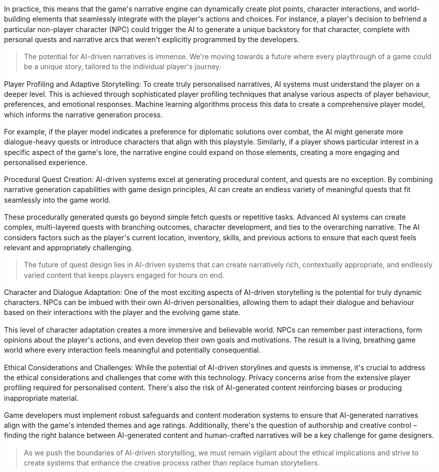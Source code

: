 In practice, this means that the game's narrative engine can dynamically create plot points, character interactions, and world-building elements that seamlessly integrate with the player's actions and choices. For instance, a player's decision to befriend a particular non-player character (NPC) could trigger the AI to generate a unique backstory for that character, complete with personal quests and narrative arcs that weren't explicitly programmed by the developers.

> The potential for AI-driven narratives is immense. We're moving towards a future where every playthrough of a game could be a unique story, tailored to the individual player's journey.

Player Profiling and Adaptive Storytelling: To create truly personalised narratives, AI systems must understand the player on a deeper level. This is achieved through sophisticated player profiling techniques that analyse various aspects of player behaviour, preferences, and emotional responses. Machine learning algorithms process this data to create a comprehensive player model, which informs the narrative generation process.

For example, if the player model indicates a preference for diplomatic solutions over combat, the AI might generate more dialogue-heavy quests or introduce characters that align with this playstyle. Similarly, if a player shows particular interest in a specific aspect of the game's lore, the narrative engine could expand on those elements, creating a more engaging and personalised experience.

Procedural Quest Creation: AI-driven systems excel at generating procedural content, and quests are no exception. By combining narrative generation capabilities with game design principles, AI can create an endless variety of meaningful quests that fit seamlessly into the game world.

These procedurally generated quests go beyond simple fetch quests or repetitive tasks. Advanced AI systems can create complex, multi-layered quests with branching outcomes, character development, and ties to the overarching narrative. The AI considers factors such as the player's current location, inventory, skills, and previous actions to ensure that each quest feels relevant and appropriately challenging.

> The future of quest design lies in AI-driven systems that can create narratively rich, contextually appropriate, and endlessly varied content that keeps players engaged for hours on end.

Character and Dialogue Adaptation: One of the most exciting aspects of AI-driven storytelling is the potential for truly dynamic characters. NPCs can be imbued with their own AI-driven personalities, allowing them to adapt their dialogue and behaviour based on their interactions with the player and the evolving game state.

This level of character adaptation creates a more immersive and believable world. NPCs can remember past interactions, form opinions about the player's actions, and even develop their own goals and motivations. The result is a living, breathing game world where every interaction feels meaningful and potentially consequential.

Ethical Considerations and Challenges: While the potential of AI-driven storylines and quests is immense, it's crucial to address the ethical considerations and challenges that come with this technology. Privacy concerns arise from the extensive player profiling required for personalised content. There's also the risk of AI-generated content reinforcing biases or producing inappropriate material.

Game developers must implement robust safeguards and content moderation systems to ensure that AI-generated narratives align with the game's intended themes and age ratings. Additionally, there's the question of authorship and creative control – finding the right balance between AI-generated content and human-crafted narratives will be a key challenge for game designers.

> As we push the boundaries of AI-driven storytelling, we must remain vigilant about the ethical implications and strive to create systems that enhance the creative process rather than replace human storytellers.
